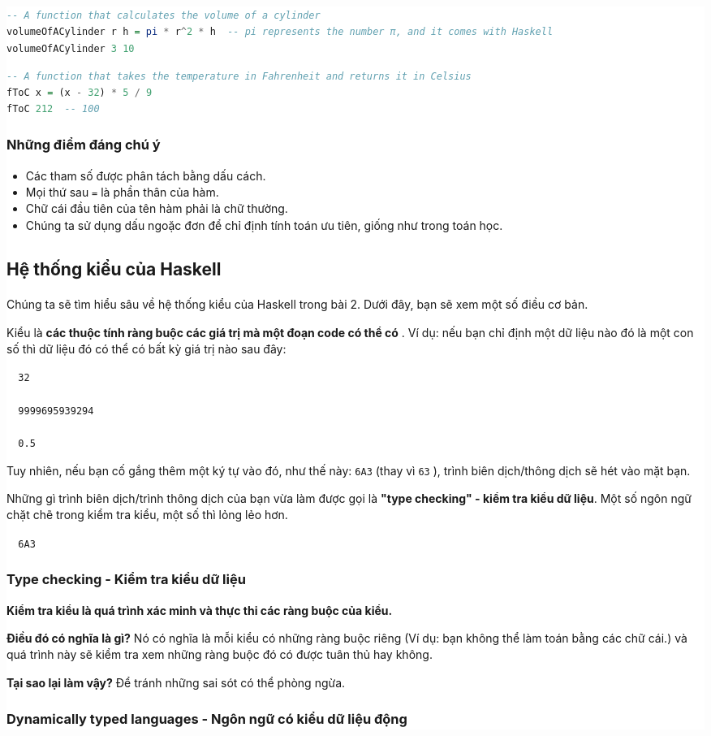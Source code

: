 ```haskell
-- A function that calculates the volume of a cylinder
volumeOfACylinder r h = pi * r^2 * h  -- pi represents the number π, and it comes with Haskell
volumeOfACylinder 3 10
```

```haskell
-- A function that takes the temperature in Fahrenheit and returns it in Celsius
fToC x = (x - 32) * 5 / 9
fToC 212  -- 100
```

### Những điểm đáng chú ý

- Các tham số được phân tách bằng dấu cách.
- Mọi thứ sau `=` là phần thân của hàm.
- Chữ cái đầu tiên của tên hàm phải là chữ thường.
- Chúng ta sử dụng dấu ngoặc đơn để chỉ định tính toán ưu tiên, giống như trong toán học.

## Hệ thống kiểu của Haskell

Chúng ta sẽ tìm hiểu sâu về hệ thống kiểu của Haskell trong bài 2. Dưới đây, bạn sẽ xem một số điều cơ bản.

Kiểu là **các thuộc tính ràng buộc các giá trị mà một đoạn code có thể có** . Ví dụ: nếu bạn chỉ định một dữ liệu nào đó là một con số thì dữ liệu đó có thể có bất kỳ giá trị nào sau đây:

```
  32

  9999695939294

  0.5
```

Tuy nhiên, nếu bạn cố gắng thêm một ký tự vào đó, như thế này: `6A3` (thay vì `63` ), trình biên dịch/thông dịch sẽ hét vào mặt bạn.

Những gì trình biên dịch/trình thông dịch của bạn vừa làm được gọi là **"type checking" - kiểm tra kiểu dữ liệu**. Một số ngôn ngữ chặt chẽ trong kiểm tra kiểu, một số thì lỏng lẻo hơn.

```
  6A3
```

### Type checking - Kiểm tra kiểu dữ liệu

**Kiểm tra kiểu là quá trình xác minh và thực thi các ràng buộc của kiểu.**

**Điều đó có nghĩa là gì?** Nó có nghĩa là mỗi kiểu có những ràng buộc riêng (Ví dụ: bạn không thể làm toán bằng các chữ cái.) và quá trình này sẽ kiểm tra xem những ràng buộc đó có được tuân thủ hay không.

**Tại sao lại làm vậy?** Để tránh những sai sót có thể phòng ngừa.

### Dynamically typed languages - Ngôn ngữ có kiểu dữ liệu động

